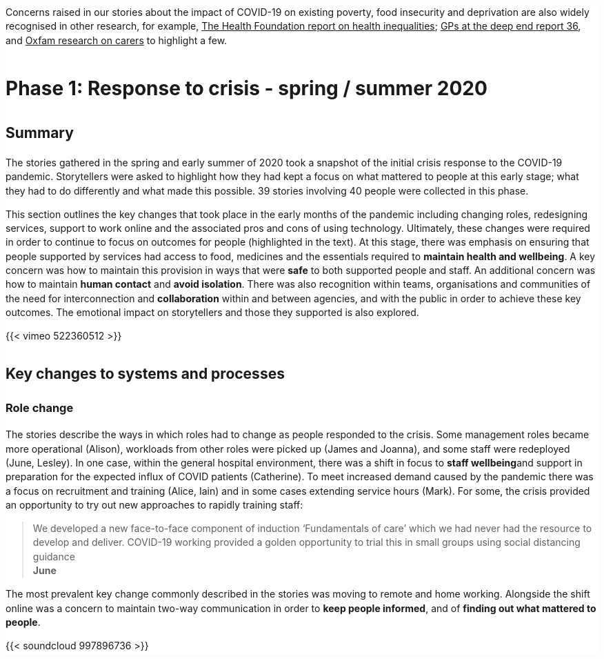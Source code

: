 Concerns raised in our stories about the impact of COVID-19 on existing poverty, food insecurity and deprivation are also widely recognised in other research, for example, [The Health Foundation report on health inequalities](https://www.health.org.uk/publications/long-reads/will-covid-19-be-a-watershed-moment-for-health-inequalities); [GPs at the deep end report 36](https://www.gla.ac.uk/media/Media_728030_smxx.pdf), and [Oxfam research on carers](https://policy-practice.oxfam.org/resources/care-poverty-and-coronavirus-across-britain-620980/) to highlight a few.  

# Phase 1: Response to crisis - spring / summer 2020

## Summary

The stories gathered in the spring and early summer of 2020 took a snapshot of the initial crisis response to the COVID-19 pandemic. Storytellers were asked to highlight how they had kept a focus on what mattered to people at this early stage; what they had to do differently and what made this possible. 39 stories involving 40 people were collected in this phase.

This section outlines the key changes that took place in the early months of the pandemic including changing roles, redesigning services, support to work online and the associated pros and cons of using technology. Ultimately, these changes were required in order to continue to focus on outcomes for people (highlighted in the text). At this stage, there was emphasis on ensuring that people supported by services had access to food, medicines and the essentials required to **maintain health and wellbeing**.  A key concern was how to maintain this provision in ways that were **safe** to both supported people and staff. An additional concern was how to maintain **human contact** and **avoid isolation**. There was also recognition within teams, organisations and communities of the need for interconnection and **collaboration** within and between agencies, and with the public in order to achieve these key outcomes. The emotional impact on storytellers and those they supported is also explored.

{{< vimeo 522360512 >}}

## Key changes to systems and processes

### Role change

The stories describe the ways in which roles had to change as people responded to the crisis. Some management roles became more operational (Alison), workloads from other roles were picked up (James and Joanna), and some staff were redeployed (June, Lesley). In one case, within the general hospital environment, there was a shift in focus to **staff wellbeing**and support in preparation for the expected influx of COVID patients (Catherine). To meet increased demand caused by the pandemic there was a focus on recruitment and training (Alice, Iain) and in some cases extending service hours (Mark). For some, the crisis provided an opportunity to try out new approaches to rapidly training staff:

> We developed a new face-to-face component of induction ‘Fundamentals of care’ which we had never had the resource to develop and deliver. COVID-19 working provided a golden opportunity to trial this in small groups using social distancing guidance  
**June**

The most prevalent key change commonly described in the stories was moving to remote and home working. Alongside the shift online was a concern to maintain two-way communication in order to **keep people informed**, and of **finding out what mattered to people**.

{{< soundcloud 997896736 >}}
